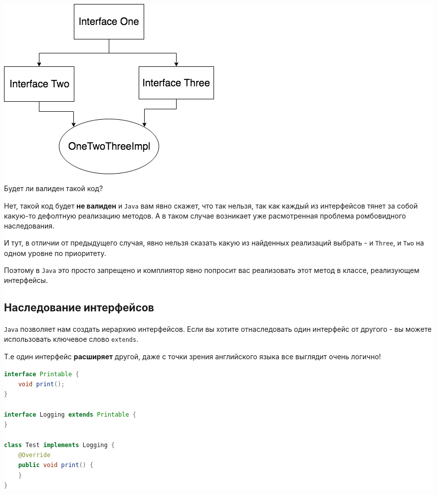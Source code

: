 ![Связь класса и интерфейсов](../images/diamond_problem_java.png)

Будет ли валиден такой код?

Нет, такой код будет **не валиден** и `Java` вам явно скажет, что так нельзя, так как каждый из интерфейсов тянет за собой какую-то дефолтную реализацию методов.
А в таком случае возникает уже расмотренная проблема ромбовидного наследования.

И тут, в отличии от предыдущего случая, явно нельзя сказать какую из найденных реализаций выбрать - и `Three`, и `Two` на одном уровне по приоритету.

Поэтому в `Java` это просто запрещено и комплиятор явно попросит вас реализовать этот метод в классе, реализующем интерфейсы.

## Наследование интерфейсов

`Java` позволяет нам создать иерархию интерфейсов.
Если вы хотите отнаследовать один интерфейс от другого - вы можете использовать ключевое слово `extends`.

Т.е один интерфейс **расширяет** другой, даже с точки зрения английского языка все выглядит очень логично!

```java
interface Printable {
    void print();
}

interface Logging extends Printable {
}

class Test implements Logging {
    @Override
    public void print() {
    }
}
```

